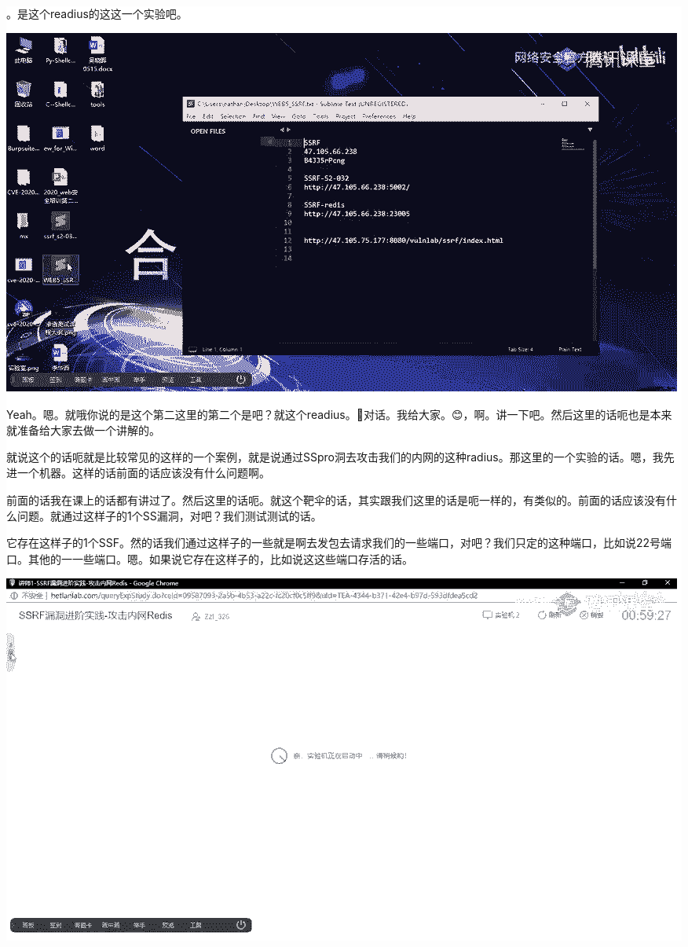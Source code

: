 。是这个readius的这这一个实验吧。

![](img/656133cc962c50a87a359518be24ca97_63.png)

Yeah。嗯。就哦你说的是这个第二这里的第二个是吧？就这个readius。🤧对话。我给大家。😊，啊。讲一下吧。然后这里的话呃也是本来就准备给大家去做一个讲解的。

就说这个的话呃就是比较常见的这样的一个案例，就是说通过SSpro洞去攻击我们的内网的这种radius。那这里的一个实验的话。嗯，我先进一个机器。这样的话前面的话应该没有什么问题啊。

前面的话我在课上的话都有讲过了。然后这里的话呃。就这个靶伞的话，其实跟我们这里的话是呃一样的，有类似的。前面的话应该没有什么问题。就通过这样子的1个SS漏洞，对吧？我们测试测试的话。

它存在这样子的1个SSF。然的话我们通过这样子的一些就是啊去发包去请求我们的一些端口，对吧？我们只定的这种端口，比如说22号端口。其他的一一些端口。嗯。如果说它存在这样子的，比如说这这些端口存活的话。



![](img/656133cc962c50a87a359518be24ca97_65.png)

